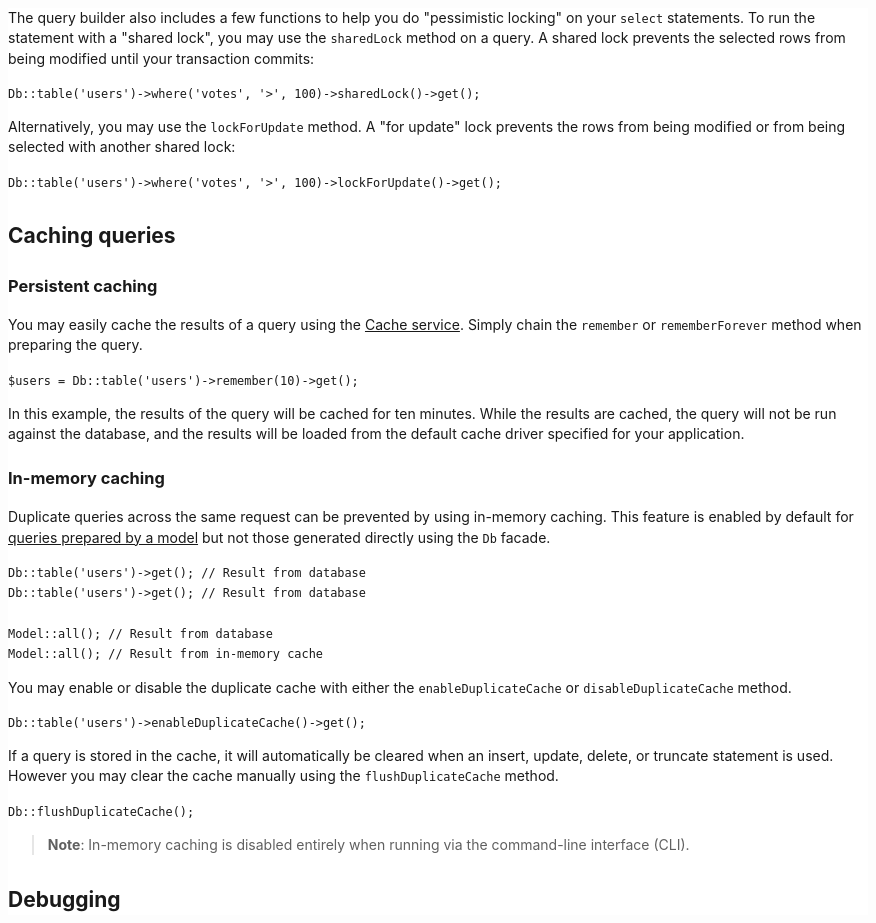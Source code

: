 The query builder also includes a few functions to help you do "pessimistic locking" on your `select` statements. To run the statement with a "shared lock", you may use the `sharedLock` method on a query. A shared lock prevents the selected rows from being modified until your transaction commits:

    Db::table('users')->where('votes', '>', 100)->sharedLock()->get();

Alternatively, you may use the `lockForUpdate` method. A "for update" lock prevents the rows from being modified or from being selected with another shared lock:

    Db::table('users')->where('votes', '>', 100)->lockForUpdate()->get();

<a name="caching-queries"></a>
## Caching queries

<a name="persistent-caching"></a>
### Persistent caching

You may easily cache the results of a query using the [Cache service](../services/cache). Simply chain the `remember` or `rememberForever` method when preparing the query.

    $users = Db::table('users')->remember(10)->get();

In this example, the results of the query will be cached for ten minutes. While the results are cached, the query will not be run against the database, and the results will be loaded from the default cache driver specified for your application.

<a name="in-memory-caching"></a>
### In-memory caching

Duplicate queries across the same request can be prevented by using in-memory caching. This feature is enabled by default for [queries prepared by a model](../database/model#retrieving-models) but not those generated directly using the `Db` facade.

    Db::table('users')->get(); // Result from database
    Db::table('users')->get(); // Result from database

    Model::all(); // Result from database
    Model::all(); // Result from in-memory cache

You may enable or disable the duplicate cache with either the `enableDuplicateCache` or `disableDuplicateCache` method.

    Db::table('users')->enableDuplicateCache()->get();

If a query is stored in the cache, it will automatically be cleared when an insert, update, delete, or truncate statement is used. However you may clear the cache manually using the `flushDuplicateCache` method.

    Db::flushDuplicateCache();

> **Note**: In-memory caching is disabled entirely when running via the command-line interface (CLI).

<a name="debugging"></a>
## Debugging
